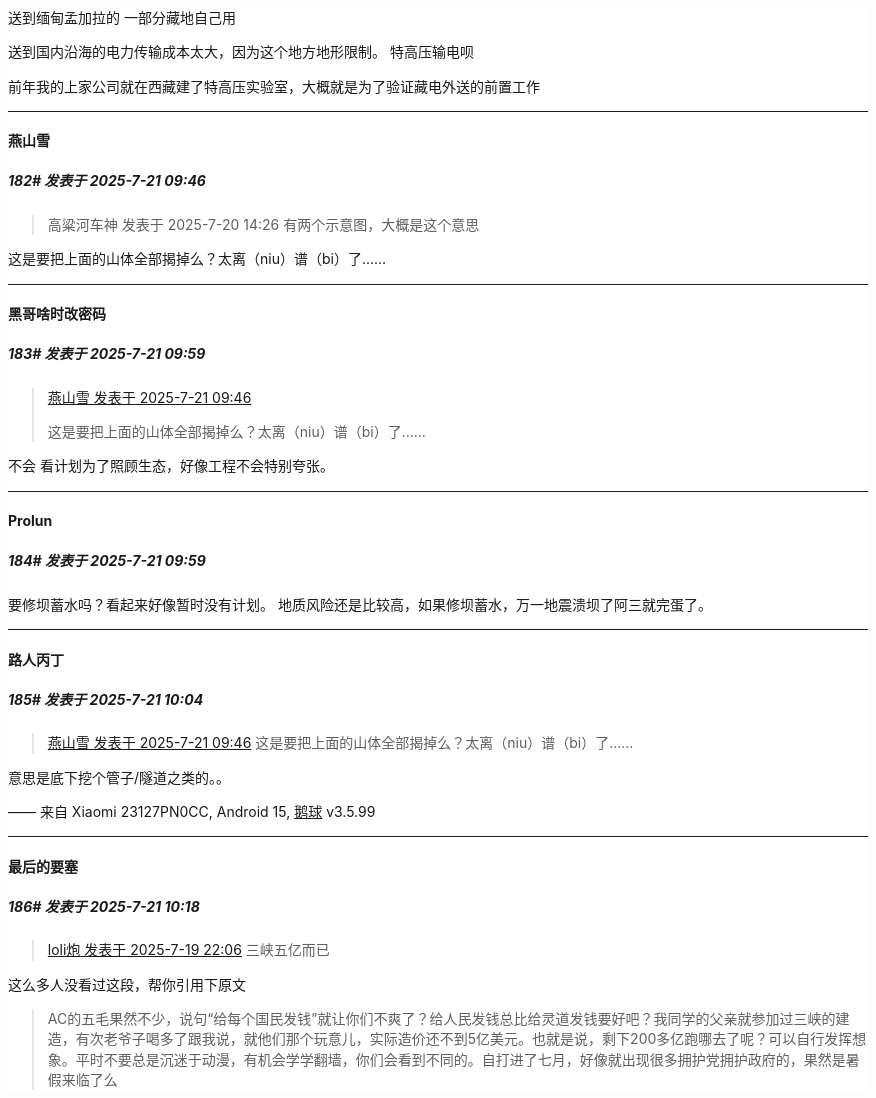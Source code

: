 送到缅甸孟加拉的 一部分藏地自己用

送到国内沿海的电力传输成本太大，因为这个地方地形限制。</blockquote>
特高压输电呗

前年我的上家公司就在西藏建了特高压实验室，大概就是为了验证藏电外送的前置工作

*****

####  燕山雪  
##### 182#       发表于 2025-7-21 09:46

<blockquote>高粱河车神 发表于 2025-7-20 14:26
有两个示意图，大概是这个意思</blockquote>
这是要把上面的山体全部揭掉么？太离（niu）谱（bi）了……


*****

####  黑哥啥时改密码  
##### 183#       发表于 2025-7-21 09:59

<blockquote><a href="httphttps://stage1st.com/2b/forum.php?mod=redirect&amp;goto=findpost&amp;pid=68130646&amp;ptid=2256927" target="_blank">燕山雪 发表于 2025-7-21 09:46</a>

这是要把上面的山体全部揭掉么？太离（niu）谱（bi）了……</blockquote>
不会 看计划为了照顾生态，好像工程不会特别夸张。

*****

####  Prolun  
##### 184#       发表于 2025-7-21 09:59

要修坝蓄水吗？看起来好像暂时没有计划。
地质风险还是比较高，如果修坝蓄水，万一地震溃坝了阿三就完蛋了。


*****

####  路人丙丁  
##### 185#       发表于 2025-7-21 10:04

<blockquote><a href="httphttps://stage1st.com/2b/forum.php?mod=redirect&amp;goto=findpost&amp;pid=68130646&amp;ptid=2256927" target="_blank">燕山雪 发表于 2025-7-21 09:46</a>
这是要把上面的山体全部揭掉么？太离（niu）谱（bi）了……</blockquote>
意思是底下挖个管子/隧道之类的。。

—— 来自 Xiaomi 23127PN0CC, Android 15, [鹅球](https://www.pgyer.com/GcUxKd4w) v3.5.99


*****

####  最后的要塞  
##### 186#       发表于 2025-7-21 10:18

<blockquote><a href="httphttps://stage1st.com/2b/forum.php?mod=redirect&amp;goto=findpost&amp;pid=68124705&amp;ptid=2256927" target="_blank">loli炮 发表于 2025-7-19 22:06</a>
三峡五亿而已</blockquote>
这么多人没看过这段，帮你引用下原文<blockquote>AC的五毛果然不少，说句“给每个国民发钱”就让你们不爽了？给人民发钱总比给灵道发钱要好吧？我同学的父亲就参加过三峡的建造，有次老爷子喝多了跟我说，就他们那个玩意儿，实际造价还不到5亿美元。也就是说，剩下200多亿跑哪去了呢？可以自行发挥想象。平时不要总是沉迷于动漫，有机会学学翻墙，你们会看到不同的。自打进了七月，好像就出现很多拥护党拥护政府的，果然是暑假来临了么</blockquote>
